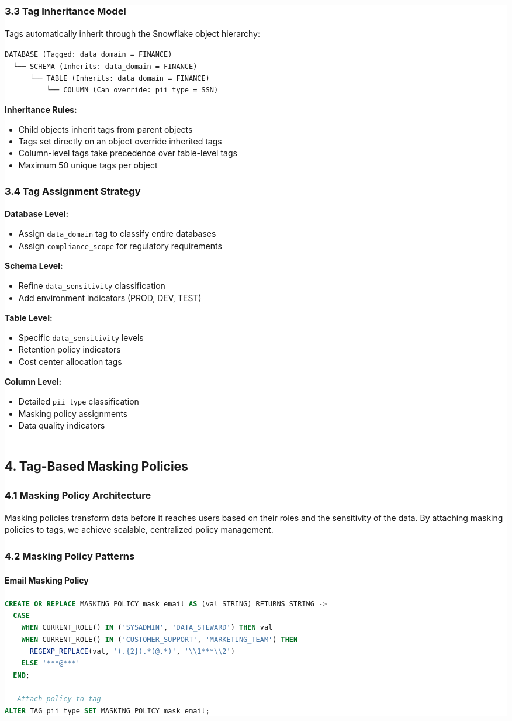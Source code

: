 ### 3.3 Tag Inheritance Model

Tags automatically inherit through the Snowflake object hierarchy:

```
DATABASE (Tagged: data_domain = FINANCE)
  └── SCHEMA (Inherits: data_domain = FINANCE)
      └── TABLE (Inherits: data_domain = FINANCE)
          └── COLUMN (Can override: pii_type = SSN)
```

**Inheritance Rules:**

- Child objects inherit tags from parent objects
- Tags set directly on an object override inherited tags
- Column-level tags take precedence over table-level tags
- Maximum 50 unique tags per object

### 3.4 Tag Assignment Strategy

**Database Level:**
- Assign `data_domain` tag to classify entire databases
- Assign `compliance_scope` for regulatory requirements

**Schema Level:**
- Refine `data_sensitivity` classification
- Add environment indicators (PROD, DEV, TEST)

**Table Level:**
- Specific `data_sensitivity` levels
- Retention policy indicators
- Cost center allocation tags

**Column Level:**
- Detailed `pii_type` classification
- Masking policy assignments
- Data quality indicators

---

## 4. Tag-Based Masking Policies

### 4.1 Masking Policy Architecture

Masking policies transform data before it reaches users based on their roles and the sensitivity of the data. By attaching masking policies to tags, we achieve scalable, centralized policy management.

### 4.2 Masking Policy Patterns

#### Email Masking Policy

```sql
CREATE OR REPLACE MASKING POLICY mask_email AS (val STRING) RETURNS STRING ->
  CASE
    WHEN CURRENT_ROLE() IN ('SYSADMIN', 'DATA_STEWARD') THEN val
    WHEN CURRENT_ROLE() IN ('CUSTOMER_SUPPORT', 'MARKETING_TEAM') THEN 
      REGEXP_REPLACE(val, '(.{2}).*(@.*)', '\\1***\\2')
    ELSE '***@***'
  END;

-- Attach policy to tag
ALTER TAG pii_type SET MASKING POLICY mask_email;
```
